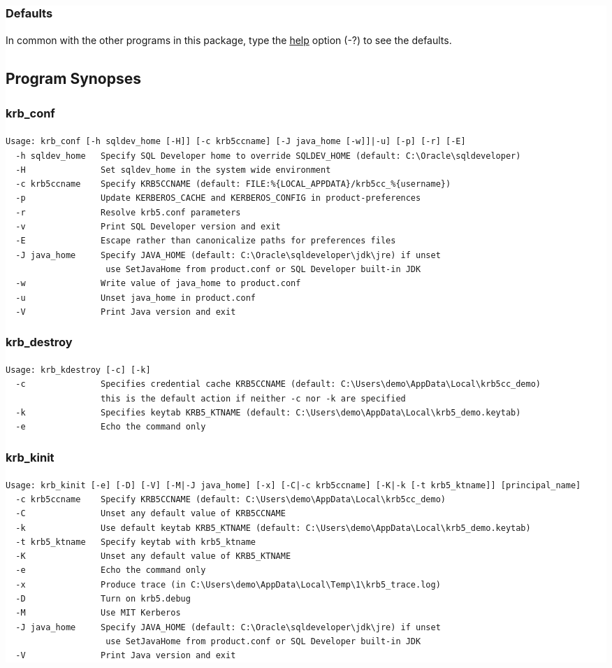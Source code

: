 ### Defaults

In common with the other programs in this package, type the [help](#krb_sql) option (-?) to see the defaults.



## Program Synopses

### krb_conf
```text
Usage: krb_conf [-h sqldev_home [-H]] [-c krb5ccname] [-J java_home [-w]]|-u] [-p] [-r] [-E]
  -h sqldev_home   Specify SQL Developer home to override SQLDEV_HOME (default: C:\Oracle\sqldeveloper)
  -H               Set sqldev_home in the system wide environment
  -c krb5ccname    Specify KRB5CCNAME (default: FILE:%{LOCAL_APPDATA}/krb5cc_%{username})
  -p               Update KERBEROS_CACHE and KERBEROS_CONFIG in product-preferences
  -r               Resolve krb5.conf parameters
  -v               Print SQL Developer version and exit
  -E               Escape rather than canonicalize paths for preferences files
  -J java_home     Specify JAVA_HOME (default: C:\Oracle\sqldeveloper\jdk\jre) if unset
                    use SetJavaHome from product.conf or SQL Developer built-in JDK
  -w               Write value of java_home to product.conf
  -u               Unset java_home in product.conf
  -V               Print Java version and exit
```

### krb_destroy
```text
Usage: krb_kdestroy [-c] [-k]
  -c               Specifies credential cache KRB5CCNAME (default: C:\Users\demo\AppData\Local\krb5cc_demo)
                   this is the default action if neither -c nor -k are specified
  -k               Specifies keytab KRB5_KTNAME (default: C:\Users\demo\AppData\Local\krb5_demo.keytab)
  -e               Echo the command only
```

### krb_kinit
```text
Usage: krb_kinit [-e] [-D] [-V] [-M|-J java_home] [-x] [-C|-c krb5ccname] [-K|-k [-t krb5_ktname]] [principal_name]
  -c krb5ccname    Specify KRB5CCNAME (default: C:\Users\demo\AppData\Local\krb5cc_demo)
  -C               Unset any default value of KRB5CCNAME
  -k               Use default keytab KRB5_KTNAME (default: C:\Users\demo\AppData\Local\krb5_demo.keytab)
  -t krb5_ktname   Specify keytab with krb5_ktname
  -K               Unset any default value of KRB5_KTNAME
  -e               Echo the command only
  -x               Produce trace (in C:\Users\demo\AppData\Local\Temp\1\krb5_trace.log)
  -D               Turn on krb5.debug
  -M               Use MIT Kerberos
  -J java_home     Specify JAVA_HOME (default: C:\Oracle\sqldeveloper\jdk\jre) if unset
                    use SetJavaHome from product.conf or SQL Developer built-in JDK
  -V               Print Java version and exit
```
